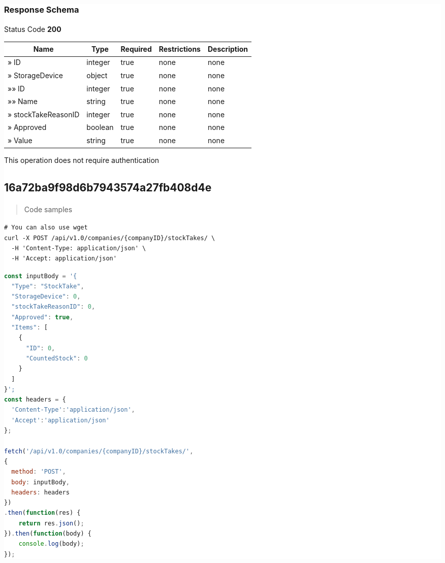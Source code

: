 <h3 id="87590598bdd8771f1eb92f0ebea2de9b-responseschema">Response Schema</h3>

Status Code **200**

|Name|Type|Required|Restrictions|Description|
|---|---|---|---|---|
|» ID|integer|true|none|none|
|» StorageDevice|object|true|none|none|
|»» ID|integer|true|none|none|
|»» Name|string|true|none|none|
|» stockTakeReasonID|integer|true|none|none|
|» Approved|boolean|true|none|none|
|» Value|string|true|none|none|

<aside class="success">
This operation does not require authentication
</aside>

## 16a72ba9f98d6b7943574a27fb408d4e

<a id="opId16a72ba9f98d6b7943574a27fb408d4e"></a>

> Code samples

```shell
# You can also use wget
curl -X POST /api/v1.0/companies/{companyID}/stockTakes/ \
  -H 'Content-Type: application/json' \
  -H 'Accept: application/json'

```

```javascript
const inputBody = '{
  "Type": "StockTake",
  "StorageDevice": 0,
  "stockTakeReasonID": 0,
  "Approved": true,
  "Items": [
    {
      "ID": 0,
      "CountedStock": 0
    }
  ]
}';
const headers = {
  'Content-Type':'application/json',
  'Accept':'application/json'
};

fetch('/api/v1.0/companies/{companyID}/stockTakes/',
{
  method: 'POST',
  body: inputBody,
  headers: headers
})
.then(function(res) {
    return res.json();
}).then(function(body) {
    console.log(body);
});

```